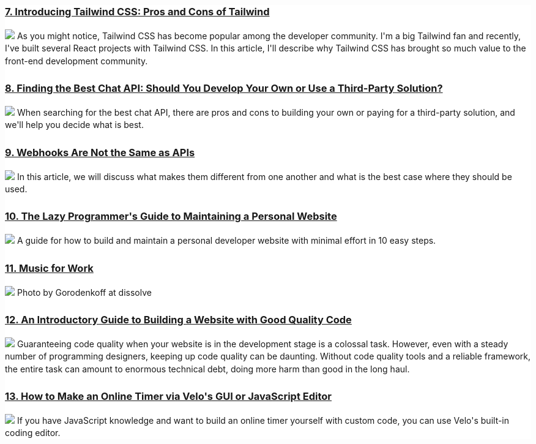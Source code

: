 ### [7. Introducing Tailwind CSS: Pros and Cons of Tailwind](https://hackernoon.com/introducing-tailwind-css-pros-and-cons-of-tailwind-hd2k3zt2)
![](https://firebasestorage.googleapis.com/v0/b/hackernoon-app.appspot.com/o/images%2FNDIHgstQxNhYNQKgsXo6NLuPg9m1-wm2d3xqe.jpeg?alt=media&token=81bddab1-f820-4d74-8b7a-67978082e561)
As you might notice, Tailwind CSS has become popular among the developer community. I'm a big Tailwind fan and recently, I've built several React projects with Tailwind CSS. In this article, I'll describe why Tailwind CSS has brought so much value to the front-end development community.

### [8. Finding the Best Chat API: Should You Develop Your Own or Use a Third-Party Solution?](https://hackernoon.com/finding-the-best-chat-api-should-you-develop-your-own-or-use-a-third-party-solution)
![](https://cdn.hackernoon.com/images/gzG25VLfJzghBdT1v97jIfj9DE52-t693opx.jpeg)
When searching for the best chat API, there are pros and cons to building your own or paying for a third-party solution, and we'll help you decide what is best.

### [9. Webhooks Are Not the Same as APIs](https://hackernoon.com/webhooks-are-not-the-same-as-apis)
![](https://cdn.hackernoon.com/images/MUo6MihNAVUIcUvRBbcToKZ7MKh1-43b3r3v.jpeg)
In this article, we will discuss what makes them different from one another and what is the best case where they should be used.

### [10. The Lazy Programmer's Guide to Maintaining a Personal Website](https://hackernoon.com/the-lazy-programmers-guide-to-maintaining-a-personal-website)
![](https://cdn.hackernoon.com/images/amVQ5swmF5en0QHSH8PsvbTZv6r1-1u92ov0.jpeg)
A guide for how to build and maintain a personal developer website with minimal effort in 10 easy steps.

### [11. Music for Work](https://hackernoon.com/music-for-work-8aut325c)
![](https://cdn.hackernoon.com/drafts/7h1v322j.png)
Photo by Gorodenkoff at dissolve



### [12. An Introductory Guide to Building a Website with Good Quality Code](https://hackernoon.com/an-introductory-guide-to-building-a-website-with-good-quality-code-7v2p34ny)
![](https://cdn.hackernoon.com/images/MedHIICL4oSJ7Y2rxX4SKFASDIT2-eg93xsh.jpeg)
Guaranteeing code quality when your website is in the development stage is a colossal task. However, even with a steady number of programming designers, keeping up code quality can be daunting. Without code quality tools and a reliable framework, the entire task can amount to enormous technical debt, doing more harm than good in the long haul.

### [13. How to Make an Online Timer via Velo's GUI or JavaScript Editor](https://hackernoon.com/how-to-make-an-online-timer-via-velos-gui-or-javascript-editor-zub337p)
![](https://cdn.hackernoon.com/images/mmNEGbIRDlTDYT9TgWhvl8j9c6D3-rp6433ib.jpeg)
If you have JavaScript knowledge and want to build an online timer yourself with custom code, you can use Velo's built-in coding editor.
